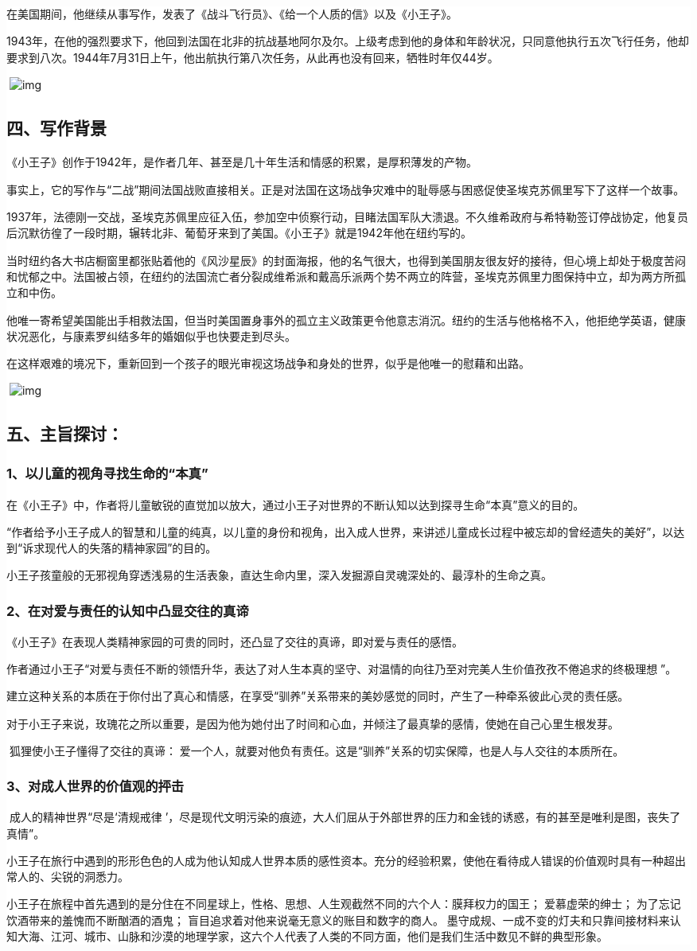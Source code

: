 ​         在美国期间，他继续从事写作，发表了《战斗飞行员》、《给一个人质的信》以及《小王子》。

​         1943年，在他的强烈要求下，他回到法国在北非的抗战基地阿尔及尔。上级考虑到他的身体和年龄状况，只同意他执行五次飞行任务，他却要求到八次。1944年7月31日上午，他出航执行第八次任务，从此再也没有回来，牺牲时年仅44岁。

​                   ![img](https://iknow-pic.cdn.bcebos.com/9345d688d43f8794c7e42245dc1b0ef41bd53a45)   

## **四、写作背景** 

​       《小王子》创作于1942年，是作者几年、甚至是几十年生活和情感的积累，是厚积薄发的产物。 

事实上，它的写作与“二战”期间法国战败直接相关。正是对法国在这场战争灾难中的耻辱感与困惑促使圣埃克苏佩里写下了这样一个故事。

​       1937年，法德刚一交战，圣埃克苏佩里应征入伍，参加空中侦察行动，目睹法国军队大溃退。不久维希政府与希特勒签订停战协定，他复员后沉默彷徨了一段时期，辗转北非、葡萄牙来到了美国。《小王子》就是1942年他在纽约写的。

​        当时纽约各大书店橱窗里都张贴着他的《风沙星辰》的封面海报，他的名气很大，也得到美国朋友很友好的接待，但心境上却处于极度苦闷和忧郁之中。法国被占领，在纽约的法国流亡者分裂成维希派和戴高乐派两个势不两立的阵营，圣埃克苏佩里力图保持中立，却为两方所孤立和中伤。

​        他唯一寄希望美国能出手相救法国，但当时美国置身事外的孤立主义政策更令他意志消沉。纽约的生活与他格格不入，他拒绝学英语，健康状况恶化，与康素罗纠结多年的婚姻似乎也快要走到尽头。

​        在这样艰难的境况下，重新回到一个孩子的眼光审视这场战争和身处的世界，似乎是他唯一的慰藉和出路。

​                               ![img](https://iknow-pic.cdn.bcebos.com/a686c9177f3e6709b1f647a835c79f3df9dc55f6) 

## **五、主旨探讨：**

### **1、以儿童的视角寻找生命的“本真”**

​        在《小王子》中，作者将儿童敏锐的直觉加以放大，通过小王子对世界的不断认知以达到探寻生命“本真”意义的目的。

​        “作者给予小王子成人的智慧和儿童的纯真，以儿童的身份和视角，出入成人世界，来讲述儿童成长过程中被忘却的曾经遗失的美好”，以达到“诉求现代人的失落的精神家园”的目的。

​        小王子孩童般的无邪视角穿透浅易的生活表象，直达生命内里，深入发掘源自灵魂深处的、最淳朴的生命之真。

### **2、在对爱与责任的认知中凸显交往的真谛**

​      《小王子》在表现人类精神家园的可贵的同时，还凸显了交往的真谛，即对爱与责任的感悟。

作者通过小王子“对爱与责任不断的领悟升华，表达了对人生本真的坚守、对温情的向往乃至对完美人生价值孜孜不倦追求的终极理想 ”。

​        建立这种关系的本质在于你付出了真心和情感，在享受“驯养”关系带来的美妙感觉的同时，产生了一种牵系彼此心灵的责任感。

​        对于小王子来说，玫瑰花之所以重要，是因为他为她付出了时间和心血，并倾注了最真挚的感情，使她在自己心里生根发芽。

​        狐狸使小王子懂得了交往的真谛： 爱一个人，就要对他负有责任。这是“驯养”关系的切实保障，也是人与人交往的本质所在。

### **3、对成人世界的价值观的抨击**

​        成人的精神世界“尽是‘清规戒律 ’，尽是现代文明污染的痕迹，大人们屈从于外部世界的压力和金钱的诱惑，有的甚至是唯利是图，丧失了真情”。

​        小王子在旅行中遇到的形形色色的人成为他认知成人世界本质的感性资本。充分的经验积累，使他在看待成人错误的价值观时具有一种超出常人的、尖锐的洞悉力。

​        小王子在旅程中首先遇到的是分住在不同星球上，性格、思想、人生观截然不同的六个人：膜拜权力的国王； 爱慕虚荣的绅士； 为了忘记饮酒带来的羞愧而不断酗酒的酒鬼； 盲目追求着对他来说毫无意义的账目和数字的商人。  墨守成规、一成不变的灯夫和只靠间接材料来认知大海、江河、城市、山脉和沙漠的地理学家，这六个人代表了人类的不同方面，他们是我们生活中数见不鲜的典型形象。
